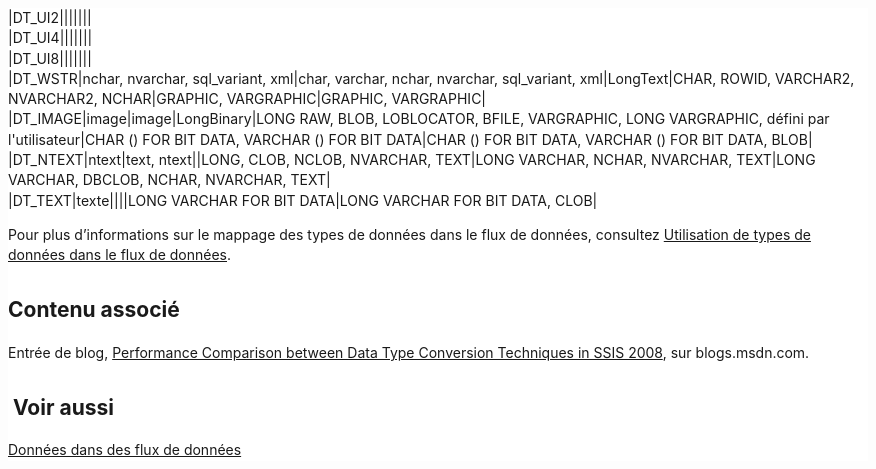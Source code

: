 |DT_UI2|||||||  
|DT_UI4|||||||  
|DT_UI8|||||||  
|DT_WSTR|nchar, nvarchar, sql_variant, xml|char, varchar, nchar, nvarchar, sql_variant, xml|LongText|CHAR, ROWID, VARCHAR2, NVARCHAR2, NCHAR|GRAPHIC, VARGRAPHIC|GRAPHIC, VARGRAPHIC|  
|DT_IMAGE|image|image|LongBinary|LONG RAW, BLOB, LOBLOCATOR, BFILE, VARGRAPHIC, LONG VARGRAPHIC, défini par l'utilisateur|CHAR () FOR BIT DATA, VARCHAR () FOR BIT DATA|CHAR () FOR BIT DATA, VARCHAR () FOR BIT DATA, BLOB|  
|DT_NTEXT|ntext|text, ntext||LONG, CLOB, NCLOB, NVARCHAR, TEXT|LONG VARCHAR, NCHAR, NVARCHAR, TEXT|LONG VARCHAR, DBCLOB, NCHAR, NVARCHAR, TEXT|  
|DT_TEXT|texte||||LONG VARCHAR FOR BIT DATA|LONG VARCHAR FOR BIT DATA, CLOB|  
  
 Pour plus d’informations sur le mappage des types de données dans le flux de données, consultez [Utilisation de types de données dans le flux de données](../../integration-services/extending-packages-custom-objects/data-flow/working-with-data-types-in-the-data-flow.md).  
  
## <a name="related-content"></a>Contenu associé  
 Entrée de blog, [Performance Comparison between Data Type Conversion Techniques in SSIS 2008](http://go.microsoft.com/fwlink/?LinkId=220823), sur blogs.msdn.com.  
  
## <a name="see-also"></a> Voir aussi  
 [Données dans des flux de données](../../integration-services/data-flow/data-in-data-flows.md)  
  
  
